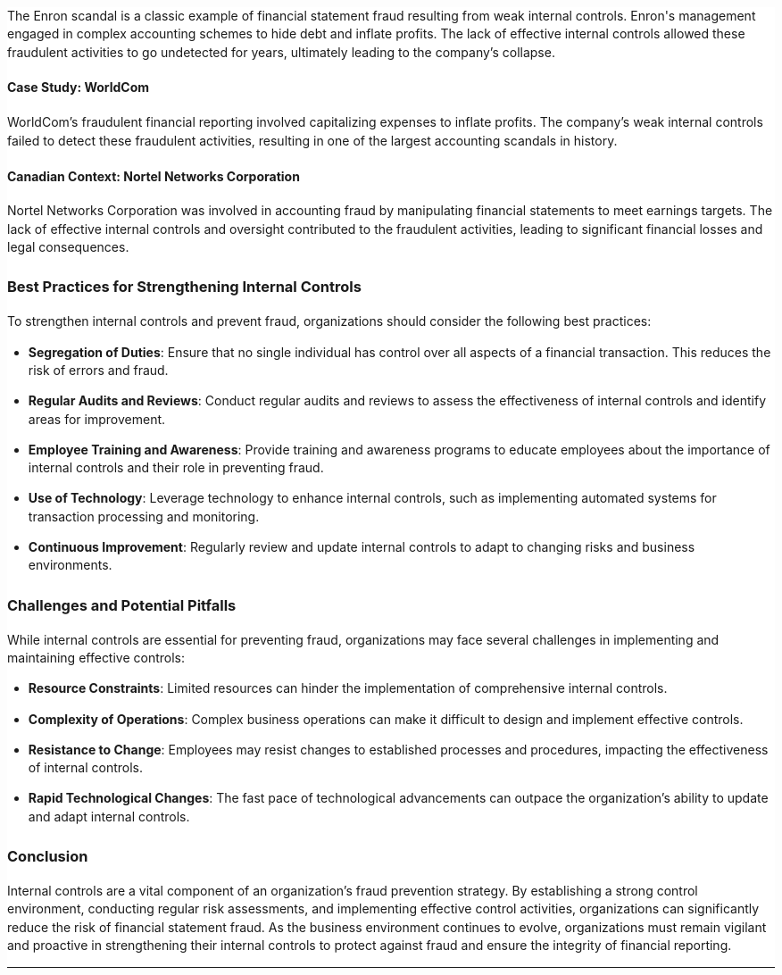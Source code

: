 The Enron scandal is a classic example of financial statement fraud resulting from weak internal controls. Enron's management engaged in complex accounting schemes to hide debt and inflate profits. The lack of effective internal controls allowed these fraudulent activities to go undetected for years, ultimately leading to the company’s collapse.

#### Case Study: WorldCom

WorldCom’s fraudulent financial reporting involved capitalizing expenses to inflate profits. The company’s weak internal controls failed to detect these fraudulent activities, resulting in one of the largest accounting scandals in history.

#### Canadian Context: Nortel Networks Corporation

Nortel Networks Corporation was involved in accounting fraud by manipulating financial statements to meet earnings targets. The lack of effective internal controls and oversight contributed to the fraudulent activities, leading to significant financial losses and legal consequences.

### Best Practices for Strengthening Internal Controls

To strengthen internal controls and prevent fraud, organizations should consider the following best practices:

- **Segregation of Duties**: Ensure that no single individual has control over all aspects of a financial transaction. This reduces the risk of errors and fraud.

- **Regular Audits and Reviews**: Conduct regular audits and reviews to assess the effectiveness of internal controls and identify areas for improvement.

- **Employee Training and Awareness**: Provide training and awareness programs to educate employees about the importance of internal controls and their role in preventing fraud.

- **Use of Technology**: Leverage technology to enhance internal controls, such as implementing automated systems for transaction processing and monitoring.

- **Continuous Improvement**: Regularly review and update internal controls to adapt to changing risks and business environments.

### Challenges and Potential Pitfalls

While internal controls are essential for preventing fraud, organizations may face several challenges in implementing and maintaining effective controls:

- **Resource Constraints**: Limited resources can hinder the implementation of comprehensive internal controls.

- **Complexity of Operations**: Complex business operations can make it difficult to design and implement effective controls.

- **Resistance to Change**: Employees may resist changes to established processes and procedures, impacting the effectiveness of internal controls.

- **Rapid Technological Changes**: The fast pace of technological advancements can outpace the organization’s ability to update and adapt internal controls.

### Conclusion

Internal controls are a vital component of an organization’s fraud prevention strategy. By establishing a strong control environment, conducting regular risk assessments, and implementing effective control activities, organizations can significantly reduce the risk of financial statement fraud. As the business environment continues to evolve, organizations must remain vigilant and proactive in strengthening their internal controls to protect against fraud and ensure the integrity of financial reporting.

---